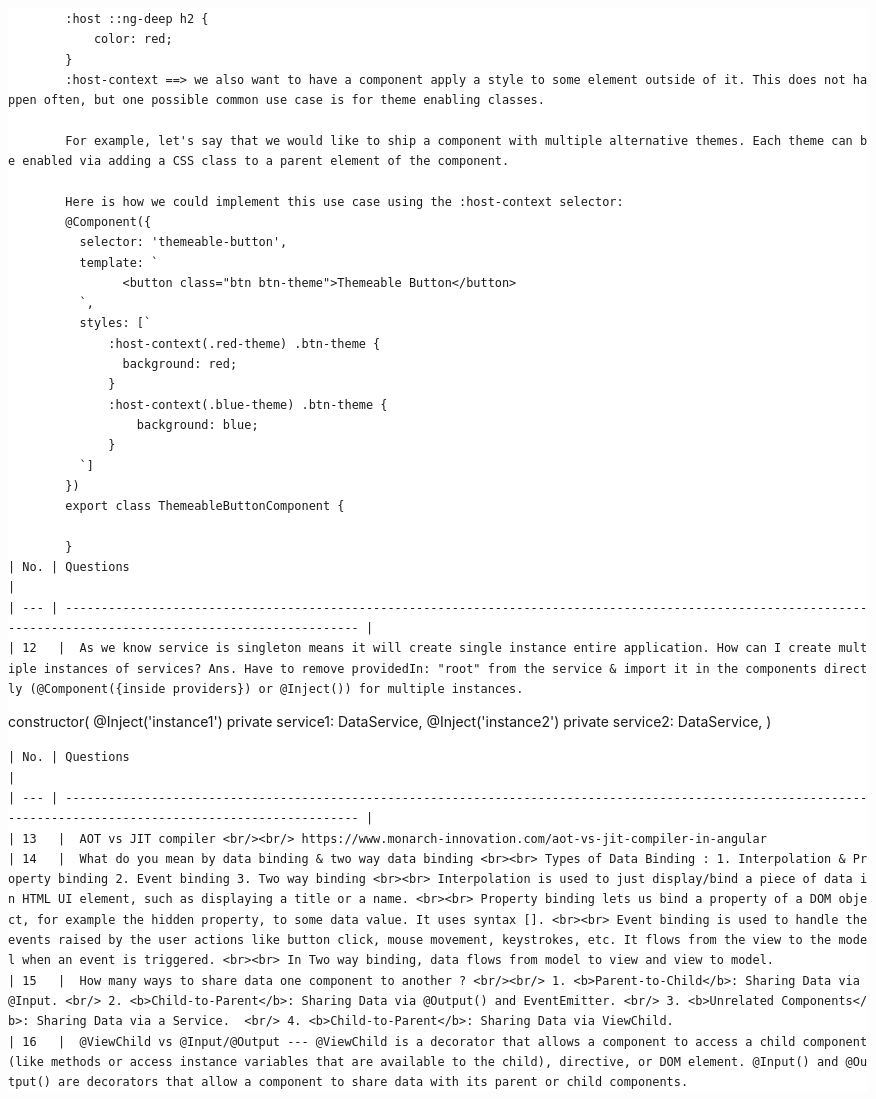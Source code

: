 ```
        :host ::ng-deep h2 {
            color: red;
        }
        :host-context ==> we also want to have a component apply a style to some element outside of it. This does not happen often, but one possible common use case is for theme enabling classes.

        For example, let's say that we would like to ship a component with multiple alternative themes. Each theme can be enabled via adding a CSS class to a parent element of the component.

        Here is how we could implement this use case using the :host-context selector:
        @Component({
          selector: 'themeable-button',
          template: `
                <button class="btn btn-theme">Themeable Button</button>
          `,
          styles: [`
              :host-context(.red-theme) .btn-theme {
                background: red;
              }
              :host-context(.blue-theme) .btn-theme {
                  background: blue;
              }
          `]
        })
        export class ThemeableButtonComponent {

        }
| No. | Questions                                                                                                                                                         |
| --- | ----------------------------------------------------------------------------------------------------------------------------------------------------------------- |
| 12   |  As we know service is singleton means it will create single instance entire application. How can I create multiple instances of services? Ans. Have to remove providedIn: "root" from the service & import it in the components directly (@Component({inside providers}) or @Inject()) for multiple instances.
```
constructor(
    @Inject('instance1') private service1: DataService,
    @Inject('instance2') private service2: DataService,
  )
```
| No. | Questions                                                                                                                                                         |
| --- | ----------------------------------------------------------------------------------------------------------------------------------------------------------------- |
| 13   |  AOT vs JIT compiler <br/><br/> https://www.monarch-innovation.com/aot-vs-jit-compiler-in-angular
| 14   |  What do you mean by data binding & two way data binding <br><br> Types of Data Binding : 1. Interpolation & Property binding 2. Event binding 3. Two way binding <br><br> Interpolation is used to just display/bind a piece of data in HTML UI element, such as displaying a title or a name. <br><br> Property binding lets us bind a property of a DOM object, for example the hidden property, to some data value. It uses syntax []. <br><br> Event binding is used to handle the events raised by the user actions like button click, mouse movement, keystrokes, etc. It flows from the view to the model when an event is triggered. <br><br> In Two way binding, data flows from model to view and view to model.
| 15   |  How many ways to share data one component to another ? <br/><br/> 1. <b>Parent-to-Child</b>: Sharing Data via @Input. <br/> 2. <b>Child-to-Parent</b>: Sharing Data via @Output() and EventEmitter. <br/> 3. <b>Unrelated Components</b>: Sharing Data via a Service.  <br/> 4. <b>Child-to-Parent</b>: Sharing Data via ViewChild.
| 16   |  @ViewChild vs @Input/@Output --- @ViewChild is a decorator that allows a component to access a child component(like methods or access instance variables that are available to the child), directive, or DOM element. @Input() and @Output() are decorators that allow a component to share data with its parent or child components.
```